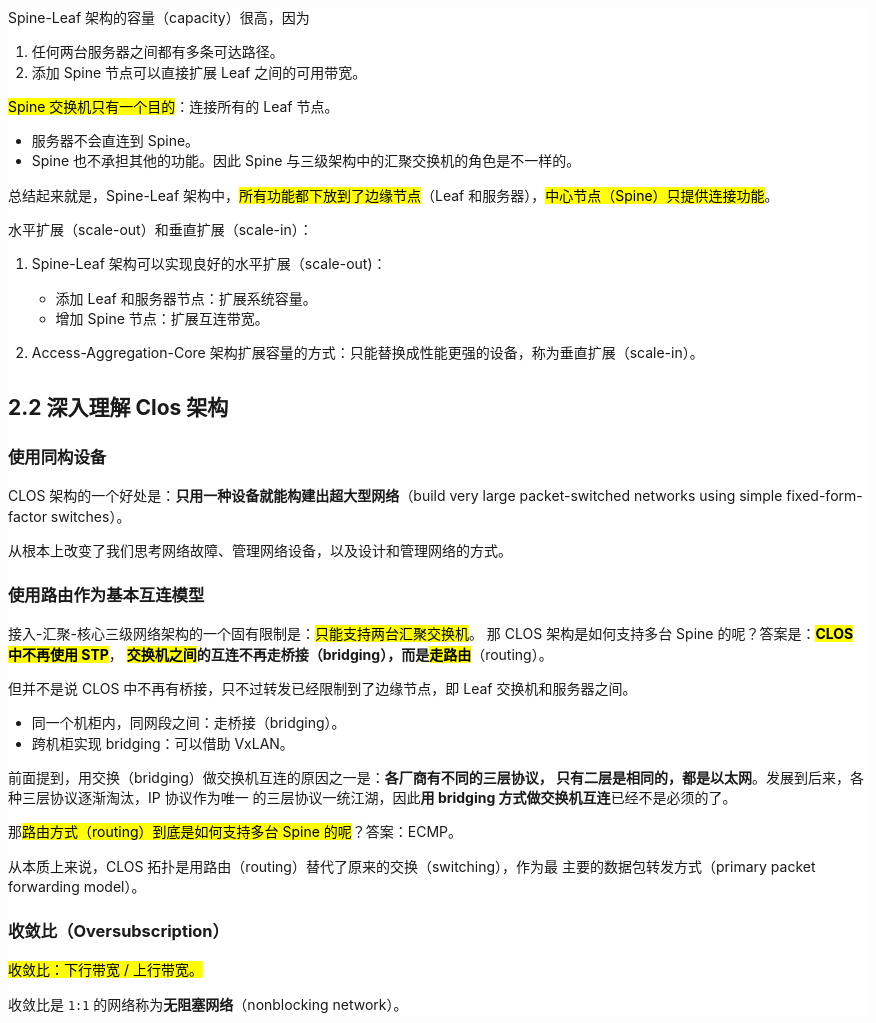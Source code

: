 Spine-Leaf 架构的容量（capacity）很高，因为

1. 任何两台服务器之间都有多条可达路径。
2. 添加 Spine 节点可以直接扩展 Leaf 之间的可用带宽。

<mark>Spine 交换机只有一个目的</mark>：连接所有的 Leaf 节点。

* 服务器不会直连到 Spine。
* Spine 也不承担其他的功能。因此 Spine 与三级架构中的汇聚交换机的角色是不一样的。

总结起来就是，Spine-Leaf 架构中，<mark>所有功能都下放到了边缘节点</mark>（Leaf
和服务器），<mark>中心节点（Spine）只提供连接功能</mark>。

水平扩展（scale-out）和垂直扩展（scale-in）：

1. Spine-Leaf 架构可以实现良好的水平扩展（scale-out)：

    * 添加 Leaf 和服务器节点：扩展系统容量。
    * 增加 Spine 节点：扩展互连带宽。

2. Access-Aggregation-Core 架构扩展容量的方式：只能替换成性能更强的设备，称为垂直扩展（scale-in）。

## 2.2 深入理解 Clos 架构

### 使用同构设备

CLOS 架构的一个好处是：**只用一种设备就能构建出超大型网络**（build very large
packet-switched networks using simple fixed-form-factor switches）。

从根本上改变了我们思考网络故障、管理网络设备，以及设计和管理网络的方式。

### 使用路由作为基本互连模型

接入-汇聚-核心三级网络架构的一个固有限制是：<mark>只能支持两台汇聚交换机</mark>。
那 CLOS 架构是如何支持多台 Spine 的呢？答案是：**<mark>CLOS 中不再使用 STP</mark>**，
**<mark>交换机之间</mark>**的互连不再走桥接（bridging），而是**<mark>走路由</mark>**（routing）。

但并不是说 CLOS 中不再有桥接，只不过转发已经限制到了边缘节点，即
Leaf 交换机和服务器之间。

* 同一个机柜内，同网段之间：走桥接（bridging）。
* 跨机柜实现 bridging：可以借助 VxLAN。

前面提到，用交换（bridging）做交换机互连的原因之一是：**各厂商有不同的三层协议，
只有二层是相同的，都是以太网**。发展到后来，各种三层协议逐渐淘汰，IP 协议作为唯一
的三层协议一统江湖，因此**用 bridging 方式做交换机互连**已经不是必须的了。

那<mark>路由方式（routing）到底是如何支持多台 Spine 的呢</mark>？答案：ECMP。

从本质上来说，CLOS 拓扑是用路由（routing）替代了原来的交换（switching），作为最
主要的数据包转发方式（primary packet forwarding model）。

### 收敛比（Oversubscription）

<mark>收敛比：下行带宽 / 上行带宽。</mark>

收敛比是 `1:1` 的网络称为**无阻塞网络**（nonblocking network）。
